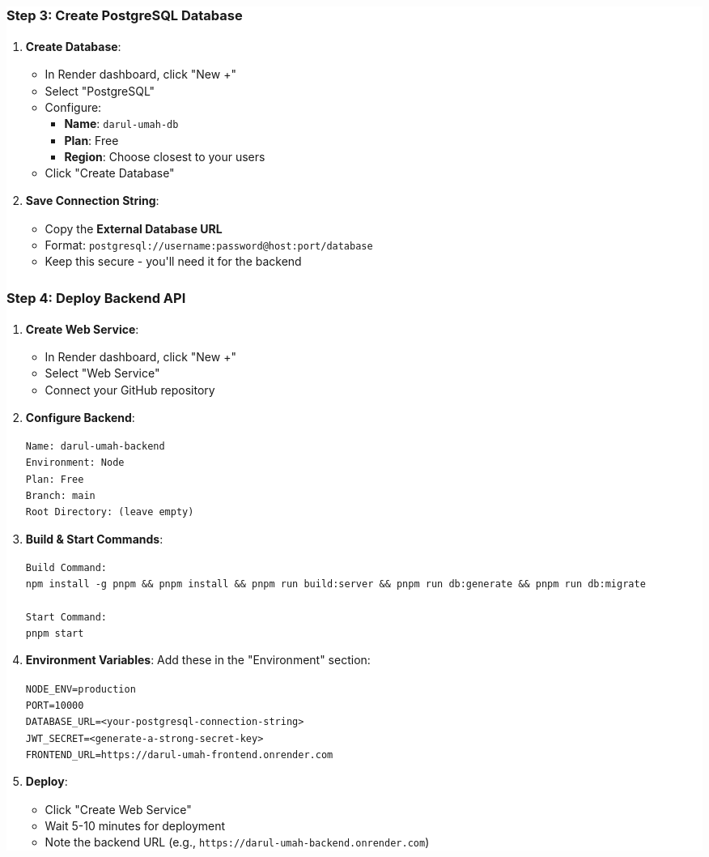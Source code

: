### **Step 3: Create PostgreSQL Database**

1. **Create Database**:
   - In Render dashboard, click "New +"
   - Select "PostgreSQL"
   - Configure:
     - **Name**: `darul-umah-db`
     - **Plan**: Free
     - **Region**: Choose closest to your users
   - Click "Create Database"

2. **Save Connection String**:
   - Copy the **External Database URL**
   - Format: `postgresql://username:password@host:port/database`
   - Keep this secure - you'll need it for the backend

### **Step 4: Deploy Backend API**

1. **Create Web Service**:
   - In Render dashboard, click "New +"
   - Select "Web Service"
   - Connect your GitHub repository

2. **Configure Backend**:
   ```
   Name: darul-umah-backend
   Environment: Node
   Plan: Free
   Branch: main
   Root Directory: (leave empty)
   ```

3. **Build & Start Commands**:
   ```
   Build Command:
   npm install -g pnpm && pnpm install && pnpm run build:server && pnpm run db:generate && pnpm run db:migrate
   
   Start Command:
   pnpm start
   ```

4. **Environment Variables**:
   Add these in the "Environment" section:
   ```
   NODE_ENV=production
   PORT=10000
   DATABASE_URL=<your-postgresql-connection-string>
   JWT_SECRET=<generate-a-strong-secret-key>
   FRONTEND_URL=https://darul-umah-frontend.onrender.com
   ```

5. **Deploy**:
   - Click "Create Web Service"
   - Wait 5-10 minutes for deployment
   - Note the backend URL (e.g., `https://darul-umah-backend.onrender.com`)

